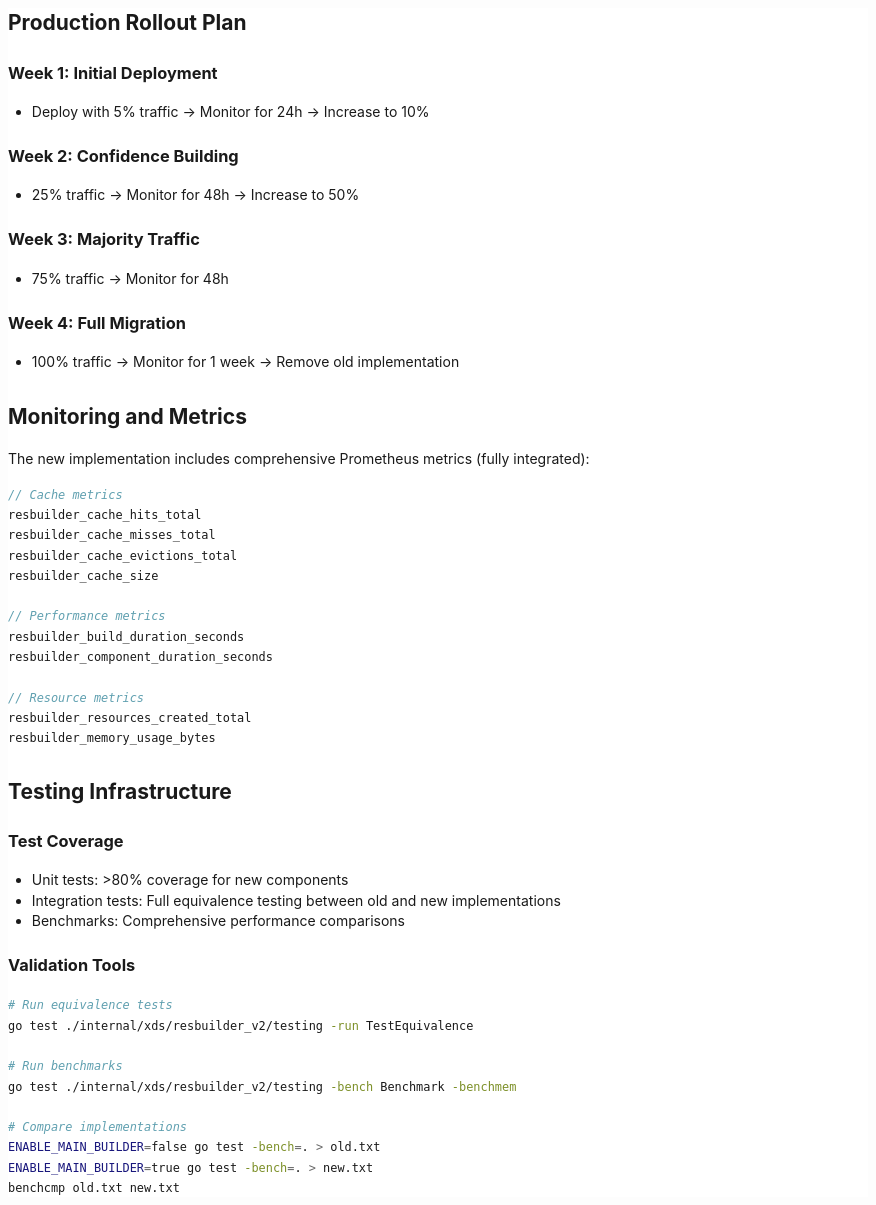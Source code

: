 ## Production Rollout Plan

### Week 1: Initial Deployment
- Deploy with 5% traffic → Monitor for 24h → Increase to 10%

### Week 2: Confidence Building
- 25% traffic → Monitor for 48h → Increase to 50%

### Week 3: Majority Traffic
- 75% traffic → Monitor for 48h

### Week 4: Full Migration
- 100% traffic → Monitor for 1 week → Remove old implementation

## Monitoring and Metrics

The new implementation includes comprehensive Prometheus metrics (fully integrated):

```go
// Cache metrics
resbuilder_cache_hits_total
resbuilder_cache_misses_total
resbuilder_cache_evictions_total
resbuilder_cache_size

// Performance metrics
resbuilder_build_duration_seconds
resbuilder_component_duration_seconds

// Resource metrics
resbuilder_resources_created_total
resbuilder_memory_usage_bytes
```

## Testing Infrastructure

### Test Coverage
- Unit tests: >80% coverage for new components
- Integration tests: Full equivalence testing between old and new implementations
- Benchmarks: Comprehensive performance comparisons

### Validation Tools

```bash
# Run equivalence tests
go test ./internal/xds/resbuilder_v2/testing -run TestEquivalence

# Run benchmarks
go test ./internal/xds/resbuilder_v2/testing -bench Benchmark -benchmem

# Compare implementations
ENABLE_MAIN_BUILDER=false go test -bench=. > old.txt
ENABLE_MAIN_BUILDER=true go test -bench=. > new.txt
benchcmp old.txt new.txt
```
